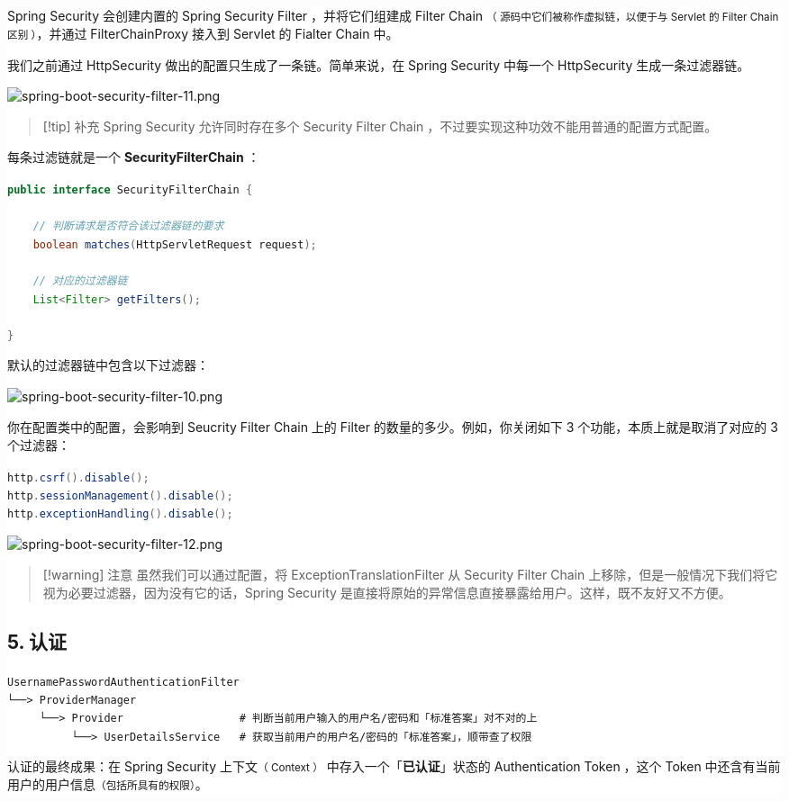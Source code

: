 Spring Security 会创建内置的 Spring Security Filter ，并将它们组建成 Filter Chain <small>（ 源码中它们被称作虚拟链，以便于与 Servlet 的 Filter Chain 区别 ）</small>，并通过 FilterChainProxy 接入到 Servlet 的 Fialter Chain 中。

我们之前通过 HttpSecurity 做出的配置只生成了一条链。简单来说，在 Spring Security 中每一个 HttpSecurity 生成一条过滤器链。

![spring-boot-security-filter-11.png](https://woniumd.oss-cn-hangzhou.aliyuncs.com/java/hemiao/20220627170120.png)

> [!tip] 补充
> Spring Security 允许同时存在多个 Security Filter Chain ，不过要实现这种功效不能用普通的配置方式配置。

每条过滤链就是一个 **SecurityFilterChain** ：

```java
public interface SecurityFilterChain { 

    // 判断请求是否符合该过滤器链的要求 
    boolean matches(HttpServletRequest request); 

    // 对应的过滤器链 
    List<Filter> getFilters(); 

}
```

默认的过滤器链中包含以下过滤器：

![spring-boot-security-filter-10.png](https://woniumd.oss-cn-hangzhou.aliyuncs.com/java/hemiao/20220627170126.png)


你在配置类中的配置，会影响到 Seucrity Filter Chain 上的 Filter 的数量的多少。例如，你关闭如下 3 个功能，本质上就是取消了对应的 3 个过滤器：

```java
http.csrf().disable();
http.sessionManagement().disable();
http.exceptionHandling().disable();
```

![spring-boot-security-filter-12.png](https://woniumd.oss-cn-hangzhou.aliyuncs.com/java/hemiao/20220627170130.png)


> [!warning] 注意
> 虽然我们可以通过配置，将 ExceptionTranslationFilter 从 Security Filter Chain 上移除，但是一般情况下我们将它视为必要过滤器，因为没有它的话，Spring Security 是直接将原始的异常信息直接暴露给用户。这样，既不友好又不方便。


## 5. 认证

```
UsernamePasswordAuthenticationFilter
└──> ProviderManager
     └──> Provider                  # 判断当前用户输入的用户名/密码和「标准答案」对不对的上
          └──> UserDetailsService   # 获取当前用户的用户名/密码的「标准答案」，顺带查了权限
```

认证的最终成果：在 Spring Security 上下文<small>（ Context ）</small> 中存入一个「**已认证**」状态的 Authentication Token ，这个 Token 中还含有当前用户的用户信息<small>（包括所具有的权限）</small>。
